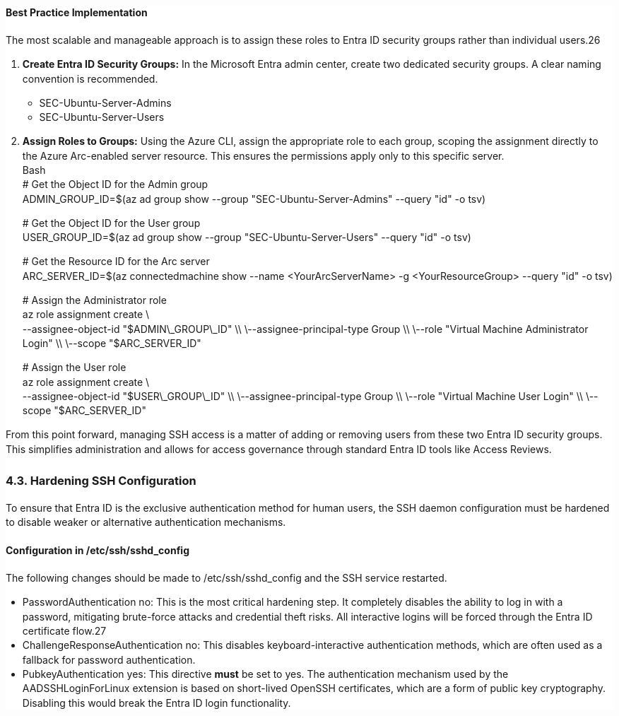 #### **Best Practice Implementation**

The most scalable and manageable approach is to assign these roles to Entra ID security groups rather than individual users.26

1. **Create Entra ID Security Groups:** In the Microsoft Entra admin center, create two dedicated security groups. A clear naming convention is recommended.  
   * SEC-Ubuntu-Server-Admins  
   * SEC-Ubuntu-Server-Users  
2. **Assign Roles to Groups:** Using the Azure CLI, assign the appropriate role to each group, scoping the assignment directly to the Azure Arc-enabled server resource. This ensures the permissions apply only to this specific server.  
   Bash  
   \# Get the Object ID for the Admin group  
   ADMIN\_GROUP\_ID=$(az ad group show \--group "SEC-Ubuntu-Server-Admins" \--query "id" \-o tsv)

   \# Get the Object ID for the User group  
   USER\_GROUP\_ID=$(az ad group show \--group "SEC-Ubuntu-Server-Users" \--query "id" \-o tsv)

   \# Get the Resource ID for the Arc server  
   ARC\_SERVER\_ID=$(az connectedmachine show \--name \<YourArcServerName\> \-g \<YourResourceGroup\> \--query "id" \-o tsv)

   \# Assign the Administrator role  
   az role assignment create \\  
     \--assignee-object-id "$ADMIN\_GROUP\_ID" \\  
     \--assignee-principal-type Group \\  
     \--role "Virtual Machine Administrator Login" \\  
     \--scope "$ARC\_SERVER\_ID"

   \# Assign the User role  
   az role assignment create \\  
     \--assignee-object-id "$USER\_GROUP\_ID" \\  
     \--assignee-principal-type Group \\  
     \--role "Virtual Machine User Login" \\  
     \--scope "$ARC\_SERVER\_ID"

From this point forward, managing SSH access is a matter of adding or removing users from these two Entra ID security groups. This simplifies administration and allows for access governance through standard Entra ID tools like Access Reviews.

### **4.3. Hardening SSH Configuration**

To ensure that Entra ID is the exclusive authentication method for human users, the SSH daemon configuration must be hardened to disable weaker or alternative authentication mechanisms.

#### **Configuration in /etc/ssh/sshd\_config**

The following changes should be made to /etc/ssh/sshd\_config and the SSH service restarted.

* PasswordAuthentication no: This is the most critical hardening step. It completely disables the ability to log in with a password, mitigating brute-force attacks and credential theft risks. All interactive logins will be forced through the Entra ID certificate flow.27  
* ChallengeResponseAuthentication no: This disables keyboard-interactive authentication methods, which are often used as a fallback for password authentication.  
* PubkeyAuthentication yes: This directive **must** be set to yes. The authentication mechanism used by the AADSSHLoginForLinux extension is based on short-lived OpenSSH certificates, which are a form of public key cryptography. Disabling this would break the Entra ID login functionality.
